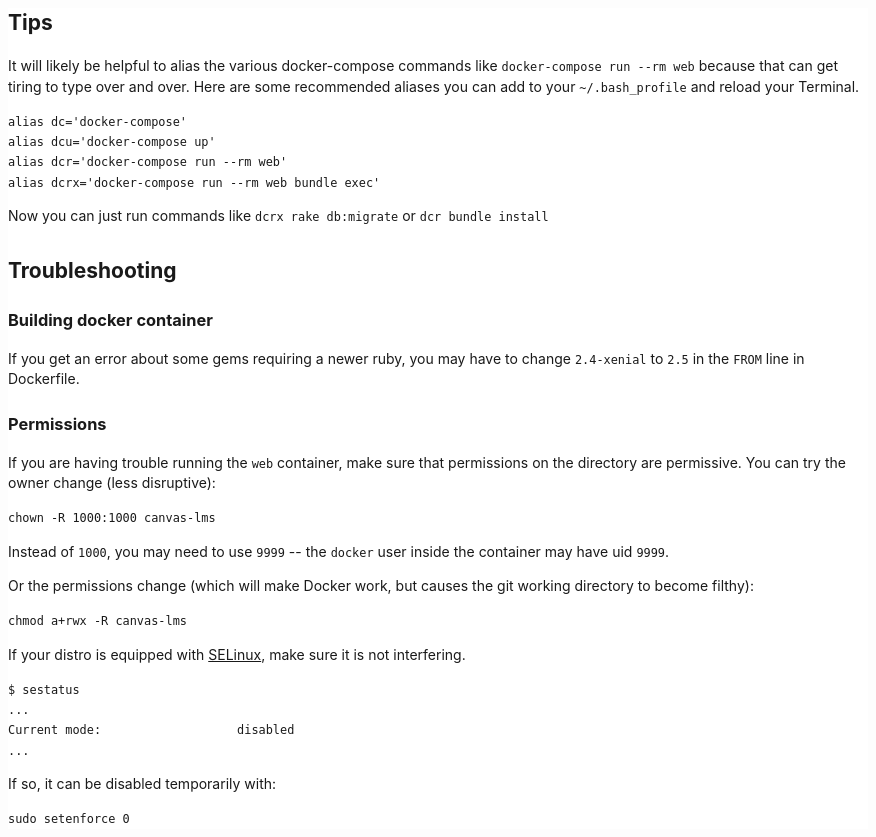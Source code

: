 ## Tips

It will likely be helpful to alias the various docker-compose commands like `docker-compose run --rm web` because that can get tiring to type over and over. Here are some recommended aliases you can add to your `~/.bash_profile` and reload your Terminal.

```
alias dc='docker-compose'
alias dcu='docker-compose up'
alias dcr='docker-compose run --rm web'
alias dcrx='docker-compose run --rm web bundle exec'
```

Now you can just run commands like `dcrx rake db:migrate` or `dcr bundle install`

## Troubleshooting

### Building docker container
If you get an error about some gems requiring a newer ruby, you may have to change `2.4-xenial` to `2.5` in the `FROM` line in Dockerfile.

### Permissions
If you are having trouble running the `web` container, make sure that permissions on the directory are permissive.  You can try the owner change (less disruptive):

```
chown -R 1000:1000 canvas-lms
```

Instead of `1000`, you may need to use `9999` -- the `docker` user inside the container may have uid `9999`.

Or the permissions change (which will make Docker work, but causes the git working directory to become filthy):

```
chmod a+rwx -R canvas-lms
```

If your distro is equipped with [SELinux](https://en.wikipedia.org/wiki/Security-Enhanced_Linux),
make sure it is not interfering.

```
$ sestatus
...
Current mode:                   disabled
...

```

If so, it can be disabled temporarily with:

```
sudo setenforce 0
```

